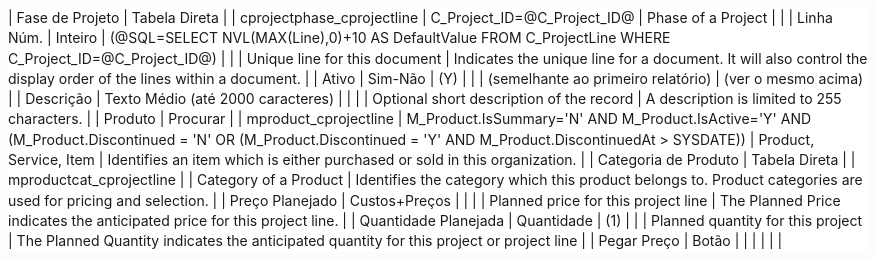 |     Fase de Projeto     |           Tabela Direta           |                                                                                                             | cprojectphase\_cprojectline |                                                                   C\_Project\_ID=@C\_Project\_ID@                                                                    |              Phase of a Project              |                                                                                                                                                                                                               |
|       Linha Núm.        |              Inteiro              | (@SQL=SELECT NVL(MAX(Line),0)+10 AS DefaultValue FROM C\_ProjectLine WHERE C\_Project\_ID=@C\_Project\_ID@) |                             |                                                                                                                                                                      |        Unique line for this document         |                                               Indicates the unique line for a document. It will also control the display order of the lines within a document.                                                |
|          Ativo          |              Sim-Não              |                                                     (Y)                                                     |                             |                                                                                                                                                                      |      (semelhante ao primeiro relatório)      |                                                                                              (ver o mesmo acima)                                                                                              |
|        Descrição        | Texto Médio (até 2000 caracteres) |                                                                                                             |                             |                                                                                                                                                                      |   Optional short description of the record   |                                                                                  A description is limited to 255 characters.                                                                                  |
|         Produto         |             Procurar              |                                                                                                             |   mproduct\_cprojectline    | M\_Product.IsSummary='N' AND M\_Product.IsActive='Y' AND (M\_Product.Discontinued = 'N' OR (M\_Product.Discontinued = 'Y' AND M\_Product.DiscontinuedAt \> SYSDATE)) |            Product, Service, Item            |                                                                  Identifies an item which is either purchased or sold in this organization.                                                                   |
|  Categoria de Produto   |           Tabela Direta           |                                                                                                             |  mproductcat\_cprojectline  |                                                                                                                                                                      |            Category of a Product             |                                                 Identifies the category which this product belongs to. Product categories are used for pricing and selection.                                                 |
|     Preço Planejado     |           Custos+Preços           |                                                                                                             |                             |                                                                                                                                                                      |     Planned price for this project line      |                                                                   The Planned Price indicates the anticipated price for this project line.                                                                    |
|  Quantidade Planejada   |            Quantidade             |                                                     (1)                                                     |                             |                                                                                                                                                                      |      Planned quantity for this project       |                                                           The Planned Quantity indicates the anticipated quantity for this project or project line                                                            |
|       Pegar Preço       |               Botão               |                                                                                                             |                             |                                                                                                                                                                      |                                              |                                                                                                                                                                                                               |